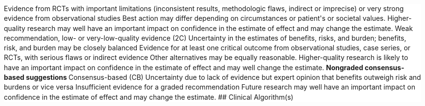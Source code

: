    </td>
   <td valign="top">
    Evidence from RCTs with important limitations (inconsistent results, methodologic flaws, indirect or imprecise) or very strong evidence from observational studies
   </td>
   <td valign="top">
    Best action may differ depending on circumstances or patient's or societal values. Higher-quality research may well have an important impact on confidence in the estimate of effect and may change the estimate.
   </td>
  </tr>
  <tr>
   <td valign="top">
    Weak recommendation, low- or very-low-quality evidence (2C)
   </td>
   <td valign="top">
    Uncertainty in the estimates of benefits, risks, and burden; benefits, risk, and burden may be closely balanced
   </td>
   <td valign="top">
    Evidence for at least one critical outcome from observational studies, case series, or RCTs, with serious flaws or indirect evidence
   </td>
   <td valign="top">
    Other alternatives may be equally reasonable. Higher-quality research is likely to have an important impact on confidence in the estimate of effect and may well change the estimate.
   </td>
  </tr>
  <tr>
   <th class="Center" colspan="4" scope="row" valign="top">
    <strong>
     Nongraded consensus-based suggestions
    </strong>
   </th>
  </tr>
  <tr>
   <td valign="top">
    Consensus-based (CB)
   </td>
   <td valign="top">
    Uncertainty due to lack of evidence but expert opinion that benefits outweigh risk and burdens or vice versa
   </td>
   <td valign="top">
    Insufficient evidence for a graded recommendation
   </td>
   <td valign="top">
    Future research may well have an important impact on confidence in the estimate of effect and may change the estimate.
   </td>
  </tr>
 </tbody>
</table>## Clinical Algorithm(s)
